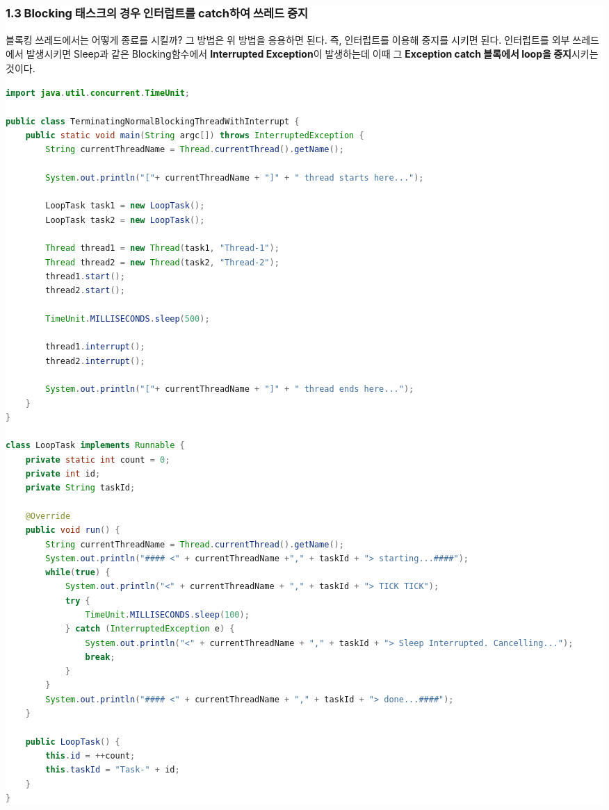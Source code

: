 ### 1.3 Blocking 태스크의 경우 인터럽트를 catch하여 쓰레드 중지

블록킹 쓰레드에서는 어떻게 종료를 시킬까? 그 방법은 위 방법을 응용하면 된다. 즉, 인터럽트를 이용해 중지를 시키면 된다. 
인터럽트를 외부 쓰레드에서 발생시키면 Sleep과 같은 Blocking함수에서 **Interrupted Exception**이 발생하는데 이때 그 **Exception catch 블록에서 loop을 중지**시키는 것이다. 

```java
import java.util.concurrent.TimeUnit;

public class TerminatingNormalBlockingThreadWithInterrupt {
	public static void main(String argc[]) throws InterruptedException {
		String currentThreadName = Thread.currentThread().getName();

		System.out.println("["+ currentThreadName + "]" + " thread starts here...");

		LoopTask task1 = new LoopTask();
		LoopTask task2 = new LoopTask();

		Thread thread1 = new Thread(task1, "Thread-1");
		Thread thread2 = new Thread(task2, "Thread-2");
		thread1.start();
		thread2.start();

		TimeUnit.MILLISECONDS.sleep(500);
		
		thread1.interrupt();
		thread2.interrupt();

		System.out.println("["+ currentThreadName + "]" + " thread ends here...");
	}
}

class LoopTask implements Runnable {
	private static int count = 0;
	private int id;
	private String taskId;

	@Override
	public void run() { 
		String currentThreadName = Thread.currentThread().getName();
		System.out.println("#### <" + currentThreadName +"," + taskId + "> starting...####");
		while(true) {
			System.out.println("<" + currentThreadName + "," + taskId + "> TICK TICK");
			try {
				TimeUnit.MILLISECONDS.sleep(100);
			} catch (InterruptedException e) {
				System.out.println("<" + currentThreadName + "," + taskId + "> Sleep Interrupted. Cancelling...");
				break;
			}
		}
		System.out.println("#### <" + currentThreadName + "," + taskId + "> done...####");
	}

	public LoopTask() {
		this.id = ++count;
		this.taskId = "Task-" + id;
	}
}
```
